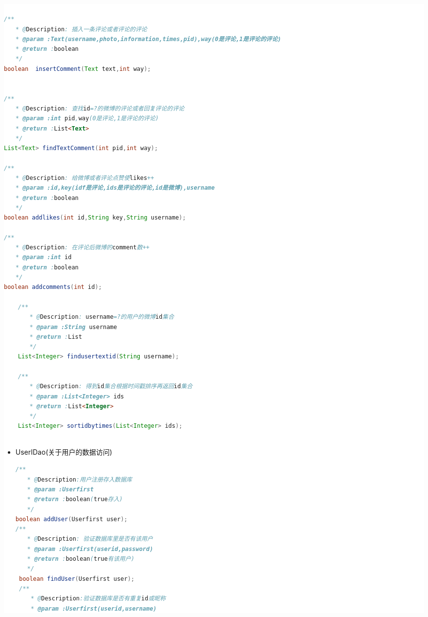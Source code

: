   ```java
  
  /**
  　　* @Description: 插入一条评论或者评论的评论
  　　* @param :Text(username,photo,information,times,pid),way(0是评论,1是评论的评论)
  　　* @return :boolean
  　　*/
  boolean  insertComment(Text text,int way);
  
  
  /**
  　　* @Description: 查找id=?的微博的评论或者回复评论的评论
  　　* @param :int pid,way(0是评论,1是评论的评论)
  　　* @return :List<Text>
  　　*/
  List<Text> findTextComment(int pid,int way);
  
  /**
  　　* @Description: 给微博或者评论点赞使likes++
  　　* @param :id,key(idf是评论,ids是评论的评论,id是微博),username
  　　* @return :boolean
  　　*/
  boolean addlikes(int id,String key,String username);
  
  /**
  　　* @Description: 在评论后微博的comment数++
  　　* @param :int id
  　　* @return :boolean
  　　*/
  boolean addcomments(int id);
  
      /**
      　　* @Description: username=?的用户的微博id集合
      　　* @param :String username
      　　* @return :List
      　　*/
      List<Integer> findusertextid(String username);
  
      /**
      　　* @Description: 得到id集合根据时间戳排序再返回id集合
      　　* @param :List<Integer> ids
      　　* @return :List<Integer>
      　　*/
      List<Integer> sortidbytimes(List<Integer> ids);
      
  ```

- UserIDao(关于用户的数据访问)

  ```java
  /**
  　　* @Description:用户注册存入数据库
  　　* @param :Userfirst
  　　* @return :boolean(true存入)
  　　*/
  boolean addUser(Userfirst user);
  /**
  　　* @Description: 验证数据库里是否有该用户
  　　* @param :Userfirst(userid,password)
  　　* @return :boolean(true有该用户)
  　　*/
   boolean findUser(Userfirst user);
   /**
   　　* @Description:验证数据库是否有重复id或昵称
   　　* @param :Userfirst(userid,username)
  ```